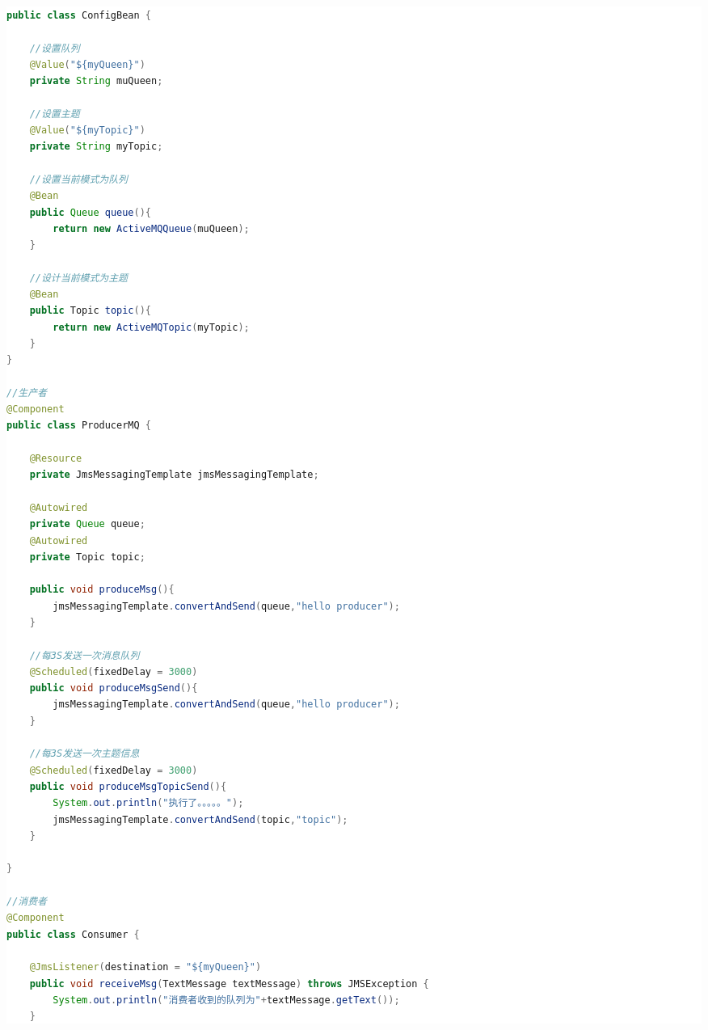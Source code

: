 ```java
public class ConfigBean {

    //设置队列
    @Value("${myQueen}")
    private String muQueen;
    
    //设置主题
    @Value("${myTopic}")
    private String myTopic;

    //设置当前模式为队列
    @Bean
    public Queue queue(){
        return new ActiveMQQueue(muQueen);
    }

    //设计当前模式为主题
    @Bean
    public Topic topic(){
        return new ActiveMQTopic(myTopic);
    }
}

//生产者
@Component
public class ProducerMQ {

    @Resource
    private JmsMessagingTemplate jmsMessagingTemplate;

    @Autowired
    private Queue queue;
    @Autowired
    private Topic topic;

    public void produceMsg(){
        jmsMessagingTemplate.convertAndSend(queue,"hello producer");
    }

    //每3S发送一次消息队列
    @Scheduled(fixedDelay = 3000)
    public void produceMsgSend(){
        jmsMessagingTemplate.convertAndSend(queue,"hello producer");
    }
	
    //每3S发送一次主题信息
    @Scheduled(fixedDelay = 3000)
    public void produceMsgTopicSend(){
        System.out.println("执行了。。。。。");
        jmsMessagingTemplate.convertAndSend(topic,"topic");
    }

}

//消费者
@Component
public class Consumer {

    @JmsListener(destination = "${myQueen}")
    public void receiveMsg(TextMessage textMessage) throws JMSException {
        System.out.println("消费者收到的队列为"+textMessage.getText());
    }

```